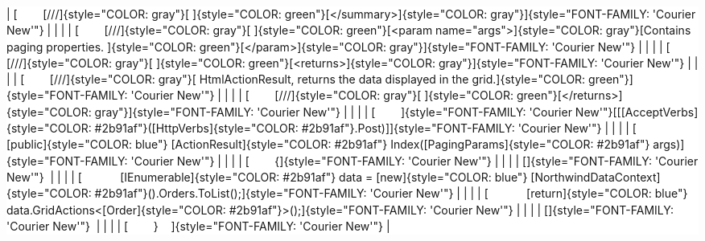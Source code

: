 | [        [///]{style="COLOR: gray"}[ ]{style="COLOR: green"}[\</summary\>]{style="COLOR: gray"}]{style="FONT-FAMILY: 'Courier New'"}                                                                                                 |
|                                                                                                                                                                                                                                      |
| [        [///]{style="COLOR: gray"}[ ]{style="COLOR: green"}[\<param name=\"args\"\>]{style="COLOR: gray"}[Contains paging properties. ]{style="COLOR: green"}[\</param\>]{style="COLOR: gray"}]{style="FONT-FAMILY: 'Courier New'"} |
|                                                                                                                                                                                                                                      |
| [        [///]{style="COLOR: gray"}[ ]{style="COLOR: green"}[\<returns\>]{style="COLOR: gray"}]{style="FONT-FAMILY: 'Courier New'"}                                                                                                  |
|                                                                                                                                                                                                                                      |
| [        [///]{style="COLOR: gray"}[ HtmlActionResult, returns the data displayed in the grid.]{style="COLOR: green"}]{style="FONT-FAMILY: 'Courier New'"}                                                                           |
|                                                                                                                                                                                                                                      |
| [        [///]{style="COLOR: gray"}[ ]{style="COLOR: green"}[\</returns\>]{style="COLOR: gray"}]{style="FONT-FAMILY: 'Courier New'"}                                                                                                 |
|                                                                                                                                                                                                                                      |
| [        ]{style="FONT-FAMILY: 'Courier New'"}[\[[AcceptVerbs]{style="COLOR: #2b91af"}([HttpVerbs]{style="COLOR: #2b91af"}.Post)\]]{style="FONT-FAMILY: 'Courier New'"}                                                              |
|                                                                                                                                                                                                                                      |
| [        [public]{style="COLOR: blue"} [ActionResult]{style="COLOR: #2b91af"} Index([PagingParams]{style="COLOR: #2b91af"} args)]{style="FONT-FAMILY: 'Courier New'"}                                                                |
|                                                                                                                                                                                                                                      |
| [        {]{style="FONT-FAMILY: 'Courier New'"}                                                                                                                                                                                      |
|                                                                                                                                                                                                                                      |
| []{style="FONT-FAMILY: 'Courier New'"}                                                                                                                                                                                               |
|                                                                                                                                                                                                                                      |
| [            [IEnumerable]{style="COLOR: #2b91af"} data = [new]{style="COLOR: blue"} [NorthwindDataContext]{style="COLOR: #2b91af"}().Orders.ToList();]{style="FONT-FAMILY: 'Courier New'"}                                          |
|                                                                                                                                                                                                                                      |
| [            [return]{style="COLOR: blue"} data.GridActions\<[Order]{style="COLOR: #2b91af"}\>();]{style="FONT-FAMILY: 'Courier New'"}                                                                                               |
|                                                                                                                                                                                                                                      |
| []{style="FONT-FAMILY: 'Courier New'"}                                                                                                                                                                                               |
|                                                                                                                                                                                                                                      |
| [        }    ]{style="FONT-FAMILY: 'Courier New'"}                                                                                                                                                                                  |